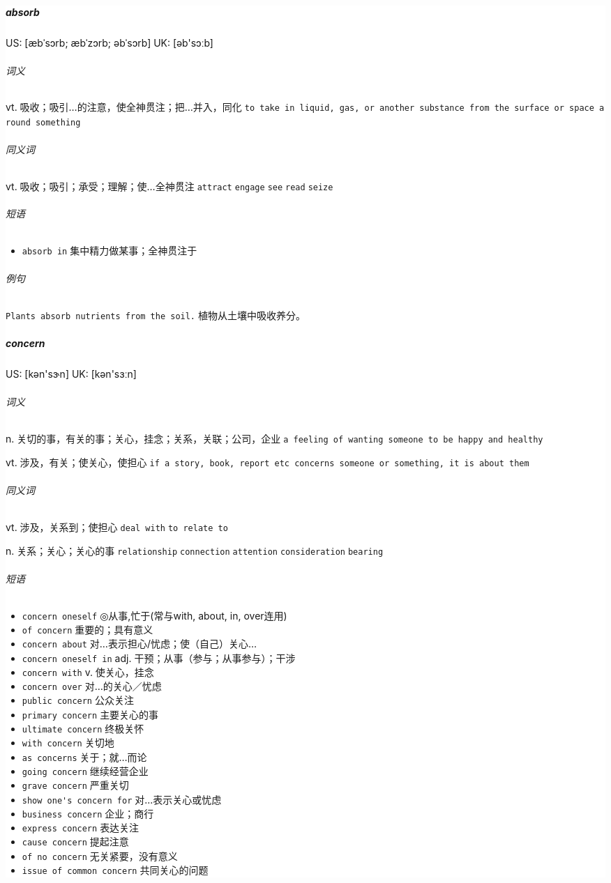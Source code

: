 
##### absorb

US: [æbˈsɔrb; æbˈzɔrb; əbˈsɔrb]
UK: [əb'sɔːb]

###### 词义

vt. 吸收；吸引…的注意，使全神贯注；把…并入，同化
`to take in liquid, gas, or another substance from the surface or space around something`

###### 同义词

vt. 吸收；吸引；承受；理解；使…全神贯注
`attract` `engage` `see` `read` `seize`


###### 短语

- `absorb in` 集中精力做某事；全神贯注于

###### 例句

`Plants absorb nutrients from the soil.`
植物从土壤中吸收养分。


##### concern

US: [kən'sɝn]
UK: [kən'sɜːn]

###### 词义

n. 关切的事，有关的事；关心，挂念；关系，关联；公司，企业
`a feeling of wanting someone to be happy and healthy`

vt. 涉及，有关；使关心，使担心
`if a story, book, report etc concerns someone or something, it is about them`

###### 同义词

vt. 涉及，关系到；使担心
`deal with` `to relate to`

n. 关系；关心；关心的事
`relationship` `connection` `attention` `consideration` `bearing`


###### 短语

- `concern oneself` ◎从事,忙于(常与with, about, in, over连用)
- `of concern` 重要的；具有意义
- `concern about` 对…表示担心/忧虑；使（自己）关心…
- `concern oneself in` adj. 干预；从事（参与；从事参与）；干涉
- `concern with` v. 使关心，挂念
- `concern over` 对…的关心／忧虑
- `public concern` 公众关注
- `primary concern` 主要关心的事
- `ultimate concern` 终极关怀
- `with concern` 关切地
- `as concerns` 关于；就…而论
- `going concern` 继续经营企业
- `grave concern` 严重关切
- `show one's concern for` 对...表示关心或忧虑
- `business concern` 企业；商行
- `express concern` 表达关注
- `cause concern` 提起注意
- `of no concern` 无关紧要，没有意义
- `issue of common concern` 共同关心的问题
